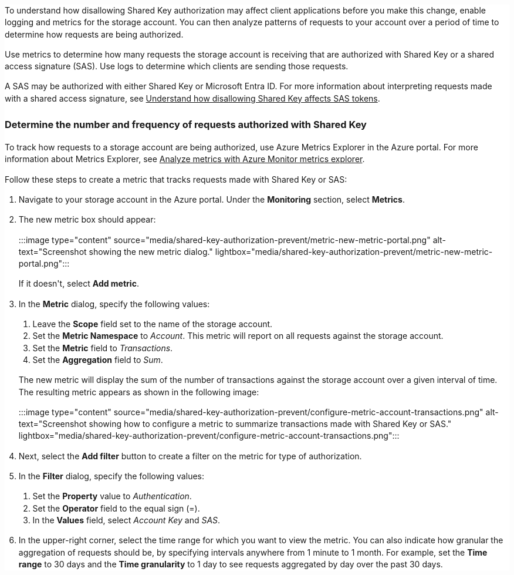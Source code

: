 To understand how disallowing Shared Key authorization may affect client applications before you make this change, enable logging and metrics for the storage account. You can then analyze patterns of requests to your account over a period of time to determine how requests are being authorized.

Use metrics to determine how many requests the storage account is receiving that are authorized with Shared Key or a shared access signature (SAS). Use logs to determine which clients are sending those requests.

A SAS may be authorized with either Shared Key or Microsoft Entra ID. For more information about interpreting requests made with a shared access signature, see [Understand how disallowing Shared Key affects SAS tokens](#understand-how-disallowing-shared-key-affects-sas-tokens).

### Determine the number and frequency of requests authorized with Shared Key

To track how requests to a storage account are being authorized, use Azure Metrics Explorer in the Azure portal. For more information about Metrics Explorer, see [Analyze metrics with Azure Monitor metrics explorer](../../azure-monitor/essentials/analyze-metrics.md).

Follow these steps to create a metric that tracks requests made with Shared Key or SAS:

1. Navigate to your storage account in the Azure portal. Under the **Monitoring** section, select **Metrics**.
1. The new metric box should appear:

    :::image type="content" source="media/shared-key-authorization-prevent/metric-new-metric-portal.png" alt-text="Screenshot showing the new metric dialog." lightbox="media/shared-key-authorization-prevent/metric-new-metric-portal.png":::

   If it doesn't, select **Add metric**.

1. In the **Metric** dialog, specify the following values:
    1. Leave the **Scope** field set to the name of the storage account.
    1. Set the **Metric Namespace** to *Account*. This metric will report on all requests against the storage account.
    1. Set the **Metric** field to *Transactions*.
    1. Set the **Aggregation** field to *Sum*.

    The new metric will display the sum of the number of transactions against the storage account over a given interval of time. The resulting metric appears as shown in the following image:

    :::image type="content" source="media/shared-key-authorization-prevent/configure-metric-account-transactions.png" alt-text="Screenshot showing how to configure a metric to summarize transactions made with Shared Key or SAS." lightbox="media/shared-key-authorization-prevent/configure-metric-account-transactions.png":::

1. Next, select the **Add filter** button to create a filter on the metric for type of authorization.
1. In the **Filter** dialog, specify the following values:
    1. Set the **Property** value to *Authentication*.
    1. Set the **Operator** field to the equal sign (=).
    1. In the **Values** field, select *Account Key* and *SAS*.
1. In the upper-right corner, select the time range for which you want to view the metric. You can also indicate how granular the aggregation of requests should be, by specifying intervals anywhere from 1 minute to 1 month. For example, set the **Time range** to 30 days and the **Time granularity** to 1 day to see requests aggregated by day over the past 30 days.
